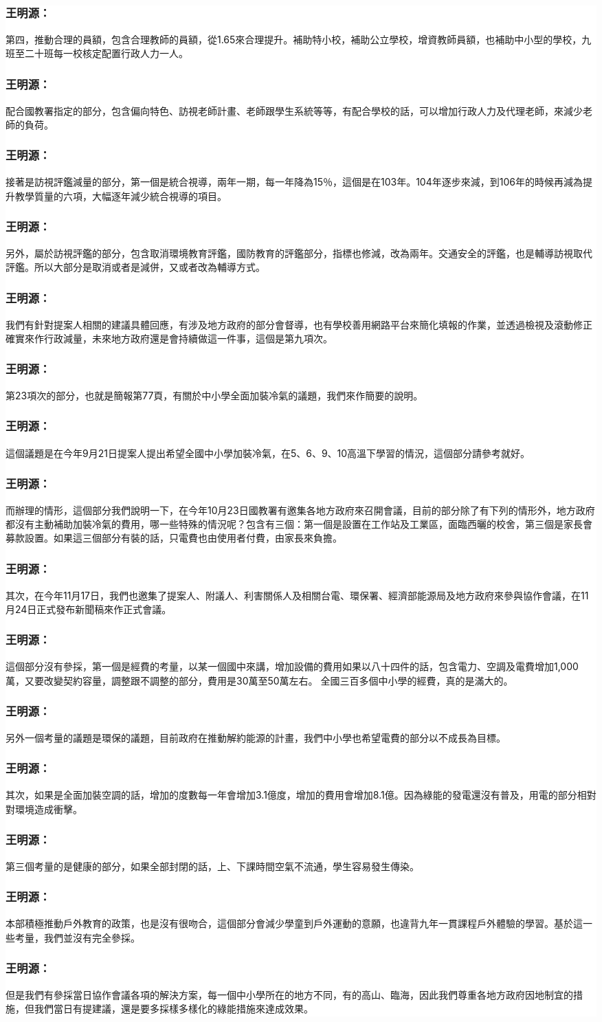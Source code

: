 ### 王明源：
第四，推動合理的員額，包含合理教師的員額，從1.65來合理提升。補助特小校，補助公立學校，增資教師員額，也補助中小型的學校，九班至二十班每一校核定配置行政人力一人。

### 王明源：
配合國教署指定的部分，包含偏向特色、訪視老師計畫、老師跟學生系統等等，有配合學校的話，可以增加行政人力及代理老師，來減少老師的負荷。

### 王明源：
接著是訪視評鑑減量的部分，第一個是統合視導，兩年一期，每一年降為15％，這個是在103年。104年逐步來減，到106年的時候再減為提升教學質量的六項，大幅逐年減少統合視導的項目。

### 王明源：
另外，屬於訪視評鑑的部分，包含取消環境教育評鑑，國防教育的評鑑部分，指標也修減，改為兩年。交通安全的評鑑，也是輔導訪視取代評鑑。所以大部分是取消或者是減併，又或者改為輔導方式。

### 王明源：
我們有針對提案人相關的建議具體回應，有涉及地方政府的部分會督導，也有學校善用網路平台來簡化填報的作業，並透過檢視及滾動修正確實來作行政減量，未來地方政府還是會持續做這一件事，這個是第九項次。

### 王明源：
第23項次的部分，也就是簡報第77頁，有關於中小學全面加裝冷氣的議題，我們來作簡要的說明。

### 王明源：
這個議題是在今年9月21日提案人提出希望全國中小學加裝冷氣，在5、6、9、10高溫下學習的情況，這個部分請參考就好。

### 王明源：
而辦理的情形，這個部分我們說明一下，在今年10月23日國教署有邀集各地方政府來召開會議，目前的部分除了有下列的情形外，地方政府都沒有主動補助加裝冷氣的費用，哪一些特殊的情況呢？包含有三個：第一個是設置在工作站及工業區，面臨西曬的校舍，第三個是家長會募款設置。如果這三個部分有裝的話，只電費也由使用者付費，由家長來負擔。

### 王明源：
其次，在今年11月17日，我們也邀集了提案人、附議人、利害關係人及相關台電、環保署、經濟部能源局及地方政府來參與協作會議，在11月24日正式發布新聞稿來作正式會議。

### 王明源：
這個部分沒有參採，第一個是經費的考量，以某一個國中來講，增加設備的費用如果以八十四件的話，包含電力、空調及電費增加1,000萬，又要改變契約容量，調整跟不調整的部分，費用是30萬至50萬左右。 全國三百多個中小學的經費，真的是滿大的。

### 王明源：
另外一個考量的議題是環保的議題，目前政府在推動解約能源的計畫，我們中小學也希望電費的部分以不成長為目標。

### 王明源：
其次，如果是全面加裝空調的話，增加的度數每一年會增加3.1億度，增加的費用會增加8.1億。因為綠能的發電還沒有普及，用電的部分相對對環境造成衝擊。

### 王明源：
第三個考量的是健康的部分，如果全部封閉的話，上、下課時間空氣不流通，學生容易發生傳染。

### 王明源：
本部積極推動戶外教育的政策，也是沒有很吻合，這個部分會減少學童到戶外運動的意願，也違背九年一貫課程戶外體驗的學習。基於這一些考量，我們並沒有完全參採。

### 王明源：
但是我們有參採當日協作會議各項的解決方案，每一個中小學所在的地方不同，有的高山、臨海，因此我們尊重各地方政府因地制宜的措施，但我們當日有提建議，還是要多採樣多樣化的綠能措施來達成效果。
